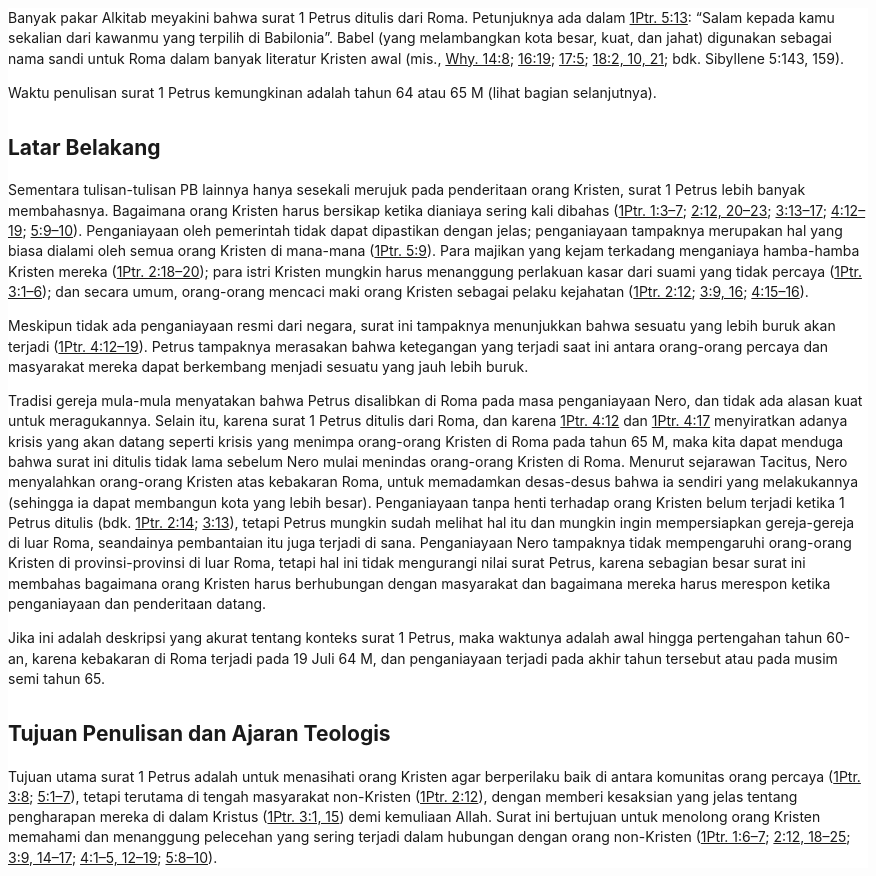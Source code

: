 Banyak pakar Alkitab meyakini bahwa surat 1 Petrus ditulis dari Roma. Petunjuknya ada dalam [1Ptr. 5:13](https://ref.ly/1Pet5:13): “Salam kepada kamu sekalian dari kawanmu yang terpilih di Babilonia”. Babel (yang melambangkan kota besar, kuat, dan jahat) digunakan sebagai nama sandi untuk Roma dalam banyak literatur Kristen awal (mis., [Why. 14:8](https://ref.ly/Rev14:8); [16:19](https://ref.ly/Rev16:19); [17:5](https://ref.ly/Rev17:5); [18:2, 10, 21](https://ref.ly/Rev18:2,Rev18:10,Rev18:21); bdk. Sibyllene 5:143, 159\).

Waktu penulisan surat 1 Petrus kemungkinan adalah tahun 64 atau 65 M (lihat bagian selanjutnya).

Latar Belakang
--------------

Sementara tulisan\-tulisan PB lainnya hanya sesekali merujuk pada penderitaan orang Kristen, surat 1 Petrus lebih banyak membahasnya. Bagaimana orang Kristen harus bersikap ketika dianiaya sering kali dibahas ([1Ptr. 1:3–7](https://ref.ly/1Pet1:3-1Pet1:7); [2:12, 20–23](https://ref.ly/1Pet2:12,1Pet2:20-1Pet2:23); [3:13–17](https://ref.ly/1Pet3:13-1Pet3:17); [4:12–19](https://ref.ly/1Pet4:12-1Pet4:19); [5:9–10](https://ref.ly/1Pet5:9-1Pet5:10)). Penganiayaan oleh pemerintah tidak dapat dipastikan dengan jelas; penganiayaan tampaknya merupakan hal yang biasa dialami oleh semua orang Kristen di mana\-mana ([1Ptr. 5:9](https://ref.ly/1Pet5:9)). Para majikan yang kejam terkadang menganiaya hamba\-hamba Kristen mereka ([1Ptr. 2:18–20](https://ref.ly/1Pet2:18-1Pet2:20)); para istri Kristen mungkin harus menanggung perlakuan kasar dari suami yang tidak percaya ([1Ptr. 3:1–6](https://ref.ly/1Pet3:1-1Pet3:6)); dan secara umum, orang\-orang mencaci maki orang Kristen sebagai pelaku kejahatan ([1Ptr. 2:12](https://ref.ly/1Pet2:12); [3:9, 16](https://ref.ly/1Pet3:9,1Pet3:16); [4:15–16](https://ref.ly/1Pet4:15-1Pet4:16)).

Meskipun tidak ada penganiayaan resmi dari negara, surat ini tampaknya menunjukkan bahwa sesuatu yang lebih buruk akan terjadi ([1Ptr. 4:12–19](https://ref.ly/1Pet4:12-1Pet4:19)). Petrus tampaknya merasakan bahwa ketegangan yang terjadi saat ini antara orang\-orang percaya dan masyarakat mereka dapat berkembang menjadi sesuatu yang jauh lebih buruk.

Tradisi gereja mula\-mula menyatakan bahwa Petrus disalibkan di Roma pada masa penganiayaan Nero, dan tidak ada alasan kuat untuk meragukannya. Selain itu, karena surat 1 Petrus ditulis dari Roma, dan karena [1Ptr. 4:12](https://ref.ly/1Pet4:12) dan [1Ptr. 4:17](https://ref.ly/1Pet4:17) menyiratkan adanya krisis yang akan datang seperti krisis yang menimpa orang\-orang Kristen di Roma pada tahun 65 M, maka kita dapat menduga bahwa surat ini ditulis tidak lama sebelum Nero mulai menindas orang\-orang Kristen di Roma. Menurut sejarawan Tacitus, Nero menyalahkan orang\-orang Kristen atas kebakaran Roma, untuk memadamkan desas\-desus bahwa ia sendiri yang melakukannya (sehingga ia dapat membangun kota yang lebih besar). Penganiayaan tanpa henti terhadap orang Kristen belum terjadi ketika 1 Petrus ditulis (bdk. [1Ptr. 2:14](https://ref.ly/1Pet2:14); [3:13](https://ref.ly/1Pet3:13)), tetapi Petrus mungkin sudah melihat hal itu dan mungkin ingin mempersiapkan gereja\-gereja di luar Roma, seandainya pembantaian itu juga terjadi di sana. Penganiayaan Nero tampaknya tidak mempengaruhi orang\-orang Kristen di provinsi\-provinsi di luar Roma, tetapi hal ini tidak mengurangi nilai surat Petrus, karena sebagian besar surat ini membahas bagaimana orang Kristen harus berhubungan dengan masyarakat dan bagaimana mereka harus merespon ketika penganiayaan dan penderitaan datang.

Jika ini adalah deskripsi yang akurat tentang konteks surat 1 Petrus, maka waktunya adalah awal hingga pertengahan tahun 60\-an, karena kebakaran di Roma terjadi pada 19 Juli 64 M, dan penganiayaan terjadi pada akhir tahun tersebut atau pada musim semi tahun 65\.

Tujuan Penulisan dan Ajaran Teologis
------------------------------------

Tujuan utama surat 1 Petrus adalah untuk menasihati orang Kristen agar berperilaku baik di antara komunitas orang percaya ([1Ptr. 3:8](https://ref.ly/1Pet3:8); [5:1–7](https://ref.ly/1Pet5:1-1Pet5:7)), tetapi terutama di tengah masyarakat non\-Kristen ([1Ptr. 2:12](https://ref.ly/1Pet2:12)), dengan memberi kesaksian yang jelas tentang pengharapan mereka di dalam Kristus ([1Ptr. 3:1, 15](https://ref.ly/1Pet3:1,1Pet3:15)) demi kemuliaan Allah. Surat ini bertujuan untuk menolong orang Kristen memahami dan menanggung pelecehan yang sering terjadi dalam hubungan dengan orang non\-Kristen ([1Ptr. 1:6–7](https://ref.ly/1Pet1:6-1Pet1:7); [2:12, 18–25](https://ref.ly/1Pet2:12,1Pet2:18-1Pet2:25); [3:9, 14–17](https://ref.ly/1Pet3:9,1Pet3:14-1Pet3:17); [4:1–5, 12–19](https://ref.ly/1Pet4:1-1Pet4:5,1Pet4:12-1Pet4:19); [5:8–10](https://ref.ly/1Pet5:8-1Pet5:10)).
